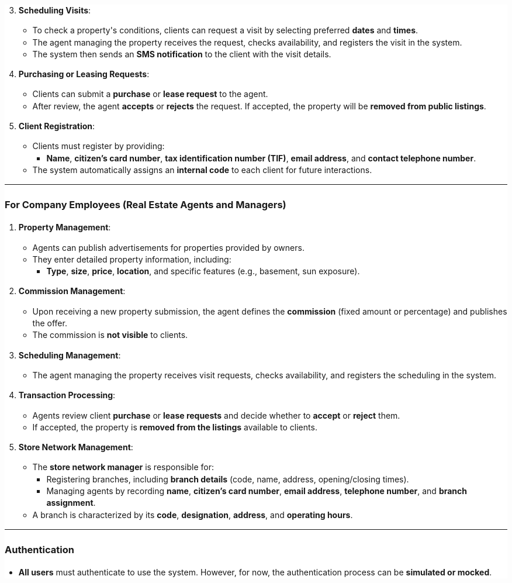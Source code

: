 3. **Scheduling Visits**:
    - To check a property's conditions, clients can request a visit by selecting preferred **dates** and **times**.
    - The agent managing the property receives the request, checks availability, and registers the visit in the system.
    - The system then sends an **SMS notification** to the client with the visit details.

4. **Purchasing or Leasing Requests**:
    - Clients can submit a **purchase** or **lease request** to the agent.
    - After review, the agent **accepts** or **rejects** the request. If accepted, the property will be **removed from public listings**.

5. **Client Registration**:
    - Clients must register by providing:
        - **Name**, **citizen’s card number**, **tax identification number (TIF)**, **email address**, and **contact telephone number**.
    - The system automatically assigns an **internal code** to each client for future interactions.

---

### For Company Employees (Real Estate Agents and Managers)
1. **Property Management**:
    - Agents can publish advertisements for properties provided by owners.
    - They enter detailed property information, including:
        - **Type**, **size**, **price**, **location**, and specific features (e.g., basement, sun exposure).

2. **Commission Management**:
    - Upon receiving a new property submission, the agent defines the **commission** (fixed amount or percentage) and publishes the offer.
    - The commission is **not visible** to clients.

3. **Scheduling Management**:
    - The agent managing the property receives visit requests, checks availability, and registers the scheduling in the system.

4. **Transaction Processing**:
    - Agents review client **purchase** or **lease requests** and decide whether to **accept** or **reject** them.
    - If accepted, the property is **removed from the listings** available to clients.

5. **Store Network Management**:
    - The **store network manager** is responsible for:
        - Registering branches, including **branch details** (code, name, address, opening/closing times).
        - Managing agents by recording **name**, **citizen’s card number**, **email address**, **telephone number**, and **branch assignment**.
    - A branch is characterized by its **code**, **designation**, **address**, and **operating hours**.

---

### Authentication
- **All users** must authenticate to use the system. However, for now, the authentication process can be **simulated or mocked**.
